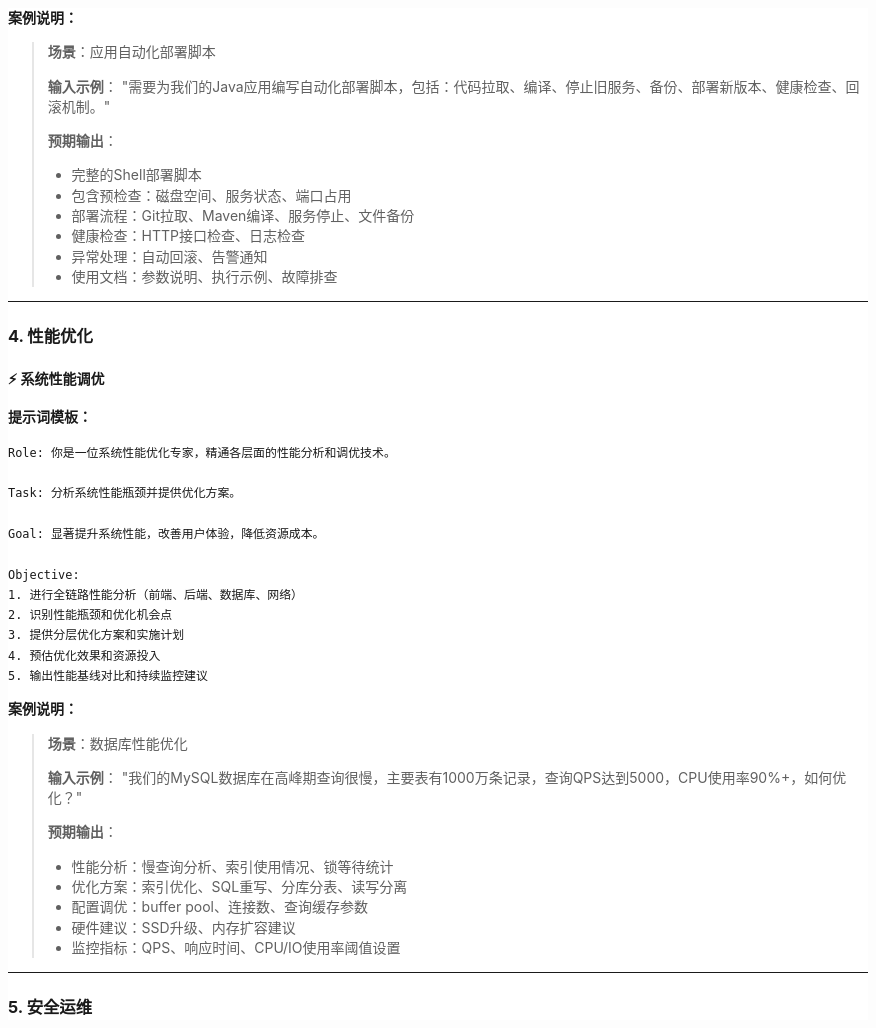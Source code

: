 **案例说明：**
> **场景**：应用自动化部署脚本
> 
> **输入示例**：
> "需要为我们的Java应用编写自动化部署脚本，包括：代码拉取、编译、停止旧服务、备份、部署新版本、健康检查、回滚机制。"
> 
> **预期输出**：
> - 完整的Shell部署脚本
> - 包含预检查：磁盘空间、服务状态、端口占用
> - 部署流程：Git拉取、Maven编译、服务停止、文件备份
> - 健康检查：HTTP接口检查、日志检查
> - 异常处理：自动回滚、告警通知
> - 使用文档：参数说明、执行示例、故障排查

---

### 4. 性能优化

#### ⚡ 系统性能调优

**提示词模板：**
```
Role: 你是一位系统性能优化专家，精通各层面的性能分析和调优技术。

Task: 分析系统性能瓶颈并提供优化方案。

Goal: 显著提升系统性能，改善用户体验，降低资源成本。

Objective:
1. 进行全链路性能分析（前端、后端、数据库、网络）
2. 识别性能瓶颈和优化机会点
3. 提供分层优化方案和实施计划
4. 预估优化效果和资源投入
5. 输出性能基线对比和持续监控建议
```

**案例说明：**
> **场景**：数据库性能优化
> 
> **输入示例**：
> "我们的MySQL数据库在高峰期查询很慢，主要表有1000万条记录，查询QPS达到5000，CPU使用率90%+，如何优化？"
> 
> **预期输出**：
> - 性能分析：慢查询分析、索引使用情况、锁等待统计
> - 优化方案：索引优化、SQL重写、分库分表、读写分离
> - 配置调优：buffer pool、连接数、查询缓存参数
> - 硬件建议：SSD升级、内存扩容建议
> - 监控指标：QPS、响应时间、CPU/IO使用率阈值设置

---

### 5. 安全运维
